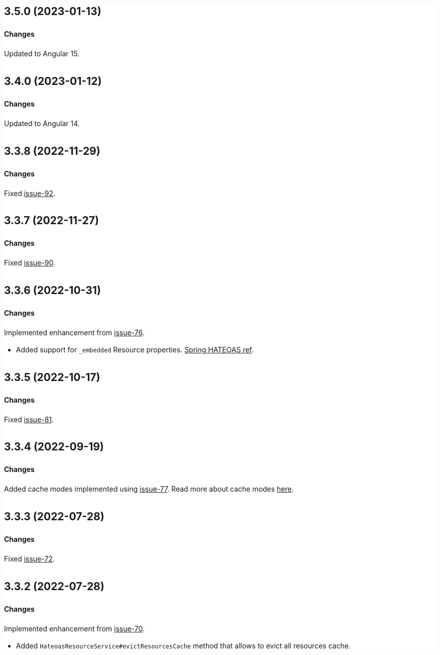 ## 3.5.0 (2023-01-13)
#### Changes
Updated to Angular 15.

## 3.4.0 (2023-01-12)
#### Changes
Updated to Angular 14.

## 3.3.8 (2022-11-29)
#### Changes
Fixed [issue-92](https://github.com/lagoshny/ngx-hateoas-client/issues/92).

## 3.3.7 (2022-11-27)
#### Changes
Fixed [issue-90](https://github.com/lagoshny/ngx-hateoas-client/issues/90).

## 3.3.6 (2022-10-31)
#### Changes
Implemented enhancement from [issue-76](https://github.com/lagoshny/ngx-hateoas-client/issues/76).
- Added support for `_embedded` Resource properties. [Spring HATEOAS ref](https://docs.spring.io/spring-hateoas/docs/1.1.0.BUILD-SNAPSHOT/reference/html/#mediatypes.hal.models).

## 3.3.5 (2022-10-17)
#### Changes
Fixed [issue-81](https://github.com/lagoshny/ngx-hateoas-client/issues/81).

## 3.3.4 (2022-09-19)
#### Changes
Added cache modes implemented using [issue-77](https://github.com/lagoshny/ngx-hateoas-client/issues/77).
Read more about cache modes [here](https://github.com/lagoshny/ngx-hateoas-client#cache-params).

## 3.3.3 (2022-07-28)
#### Changes
Fixed [issue-72](https://github.com/lagoshny/ngx-hateoas-client/issues/72).

## 3.3.2 (2022-07-28)
#### Changes
Implemented enhancement from [issue-70](https://github.com/lagoshny/ngx-hateoas-client/issues/70).
- Added `HateoasResourceService#evictResourcesCache` method that allows to evict all resources cache.
